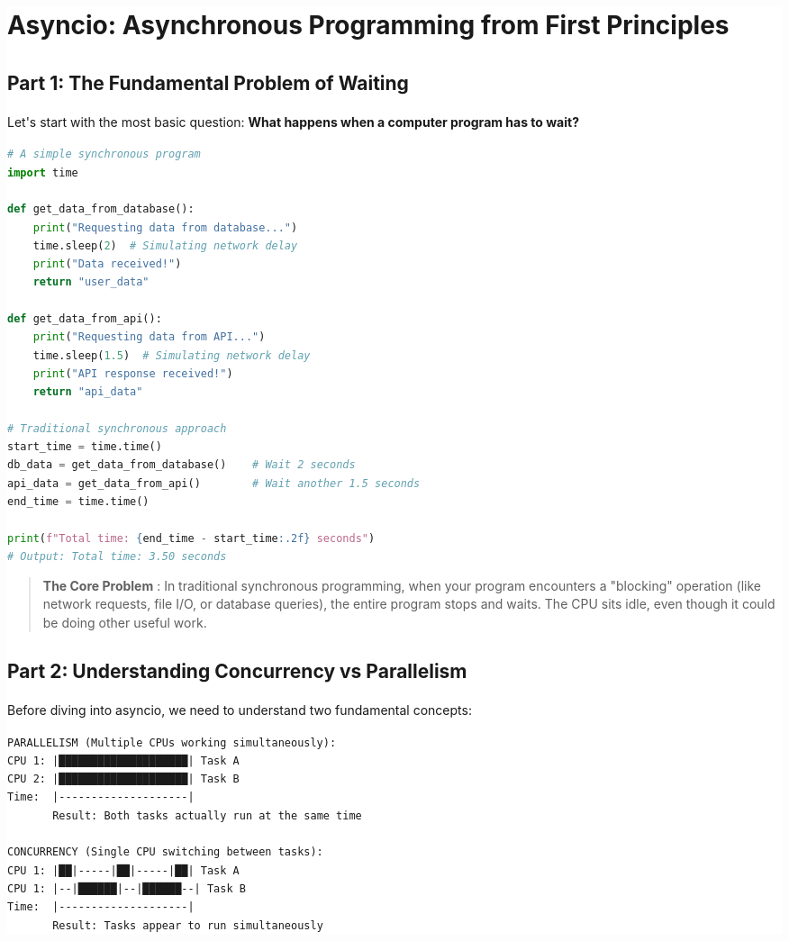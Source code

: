 # Asyncio: Asynchronous Programming from First Principles

## Part 1: The Fundamental Problem of Waiting

Let's start with the most basic question: **What happens when a computer program has to wait?**

```python
# A simple synchronous program
import time

def get_data_from_database():
    print("Requesting data from database...")
    time.sleep(2)  # Simulating network delay
    print("Data received!")
    return "user_data"

def get_data_from_api():
    print("Requesting data from API...")
    time.sleep(1.5)  # Simulating network delay
    print("API response received!")
    return "api_data"

# Traditional synchronous approach
start_time = time.time()
db_data = get_data_from_database()    # Wait 2 seconds
api_data = get_data_from_api()        # Wait another 1.5 seconds
end_time = time.time()

print(f"Total time: {end_time - start_time:.2f} seconds")
# Output: Total time: 3.50 seconds
```

> **The Core Problem** : In traditional synchronous programming, when your program encounters a "blocking" operation (like network requests, file I/O, or database queries), the entire program stops and waits. The CPU sits idle, even though it could be doing other useful work.

## Part 2: Understanding Concurrency vs Parallelism

Before diving into asyncio, we need to understand two fundamental concepts:

```
PARALLELISM (Multiple CPUs working simultaneously):
CPU 1: |████████████████████| Task A
CPU 2: |████████████████████| Task B
Time:  |--------------------| 
       Result: Both tasks actually run at the same time

CONCURRENCY (Single CPU switching between tasks):
CPU 1: |██|-----|██|-----|██| Task A
CPU 1: |--|██████|--|██████--| Task B  
Time:  |--------------------| 
       Result: Tasks appear to run simultaneously
```
